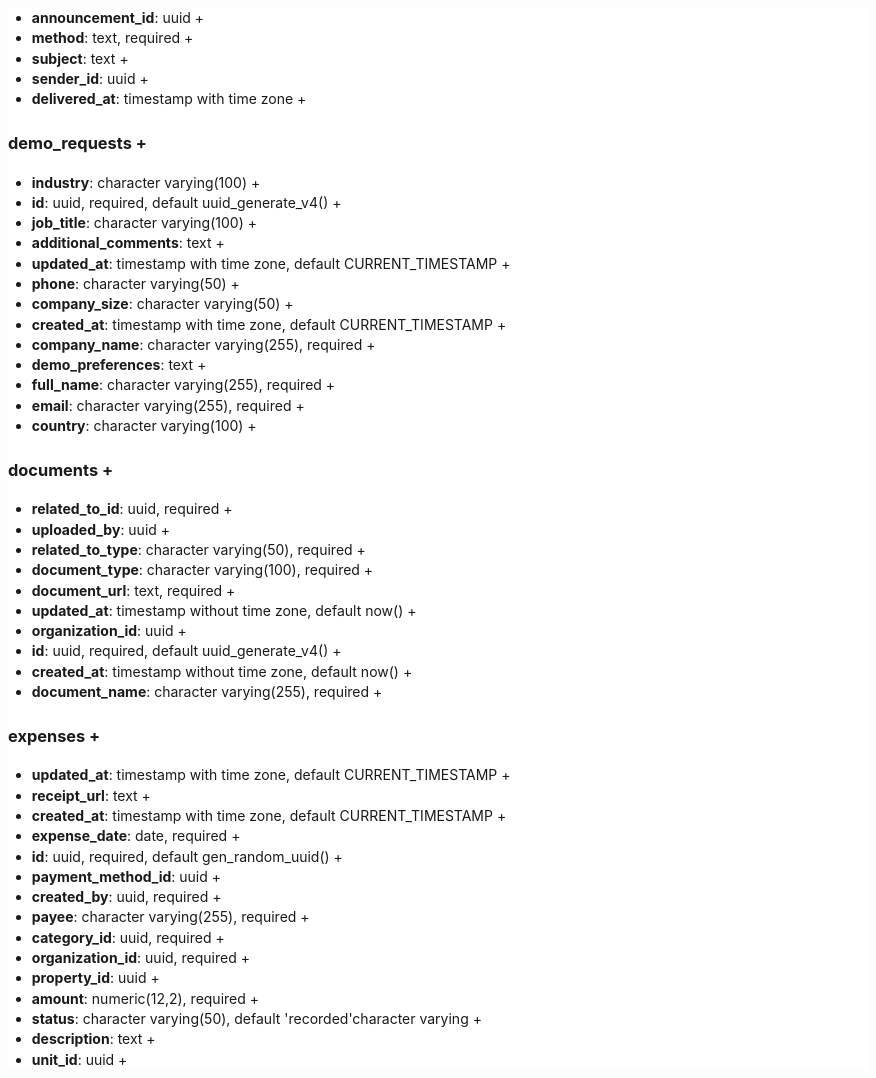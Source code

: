 - **announcement_id**: uuid                                                                 +
- **method**: text, required                                                                +
- **subject**: text                                                                         +
- **sender_id**: uuid                                                                       +
- **delivered_at**: timestamp with time zone                                                +

### demo_requests                                                                           +
- **industry**: character varying(100)                                                      +
- **id**: uuid, required, default uuid_generate_v4()                                        +
- **job_title**: character varying(100)                                                     +
- **additional_comments**: text                                                             +
- **updated_at**: timestamp with time zone, default CURRENT_TIMESTAMP                       +
- **phone**: character varying(50)                                                          +
- **company_size**: character varying(50)                                                   +
- **created_at**: timestamp with time zone, default CURRENT_TIMESTAMP                       +
- **company_name**: character varying(255), required                                        +
- **demo_preferences**: text                                                                +
- **full_name**: character varying(255), required                                           +
- **email**: character varying(255), required                                               +
- **country**: character varying(100)                                                       +

### documents                                                                               +
- **related_to_id**: uuid, required                                                         +
- **uploaded_by**: uuid                                                                     +
- **related_to_type**: character varying(50), required                                      +
- **document_type**: character varying(100), required                                       +
- **document_url**: text, required                                                          +
- **updated_at**: timestamp without time zone, default now()                                +
- **organization_id**: uuid                                                                 +
- **id**: uuid, required, default uuid_generate_v4()                                        +
- **created_at**: timestamp without time zone, default now()                                +
- **document_name**: character varying(255), required                                       +

### expenses                                                                                +
- **updated_at**: timestamp with time zone, default CURRENT_TIMESTAMP                       +
- **receipt_url**: text                                                                     +
- **created_at**: timestamp with time zone, default CURRENT_TIMESTAMP                       +
- **expense_date**: date, required                                                          +
- **id**: uuid, required, default gen_random_uuid()                                         +
- **payment_method_id**: uuid                                                               +
- **created_by**: uuid, required                                                            +
- **payee**: character varying(255), required                                               +
- **category_id**: uuid, required                                                           +
- **organization_id**: uuid, required                                                       +
- **property_id**: uuid                                                                     +
- **amount**: numeric(12,2), required                                                       +
- **status**: character varying(50), default 'recorded'character varying                    +
- **description**: text                                                                     +
- **unit_id**: uuid                                                                         +
